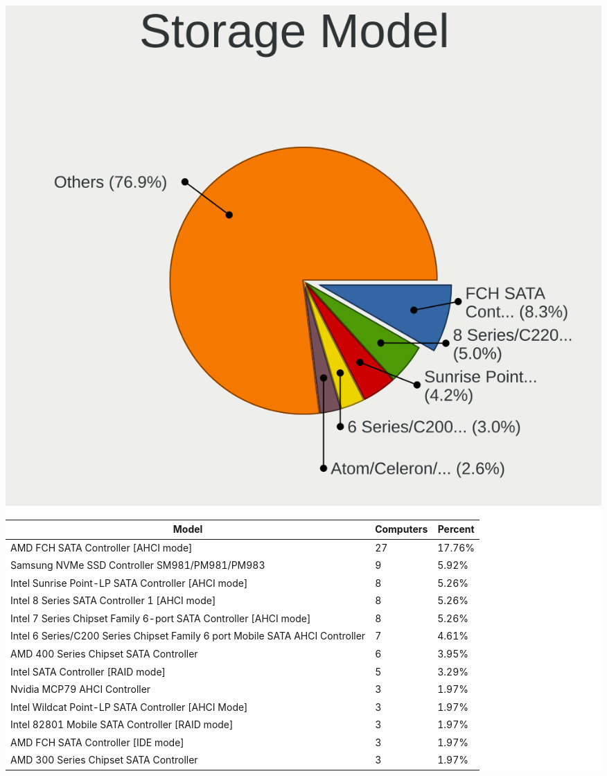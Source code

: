 ![Storage Model](./All/images/pie_chart_bsd/storage_model.svg)


| Model                                                                                   | Computers | Percent |
|-----------------------------------------------------------------------------------------|-----------|---------|
| AMD FCH SATA Controller [AHCI mode]                                                     | 27        | 17.76%  |
| Samsung NVMe SSD Controller SM981/PM981/PM983                                           | 9         | 5.92%   |
| Intel Sunrise Point-LP SATA Controller [AHCI mode]                                      | 8         | 5.26%   |
| Intel 8 Series SATA Controller 1 [AHCI mode]                                            | 8         | 5.26%   |
| Intel 7 Series Chipset Family 6-port SATA Controller [AHCI mode]                        | 8         | 5.26%   |
| Intel 6 Series/C200 Series Chipset Family 6 port Mobile SATA AHCI Controller            | 7         | 4.61%   |
| AMD 400 Series Chipset SATA Controller                                                  | 6         | 3.95%   |
| Intel SATA Controller [RAID mode]                                                       | 5         | 3.29%   |
| Nvidia MCP79 AHCI Controller                                                            | 3         | 1.97%   |
| Intel Wildcat Point-LP SATA Controller [AHCI Mode]                                      | 3         | 1.97%   |
| Intel 82801 Mobile SATA Controller [RAID mode]                                          | 3         | 1.97%   |
| AMD FCH SATA Controller [IDE mode]                                                      | 3         | 1.97%   |
| AMD 300 Series Chipset SATA Controller                                                  | 3         | 1.97%   |